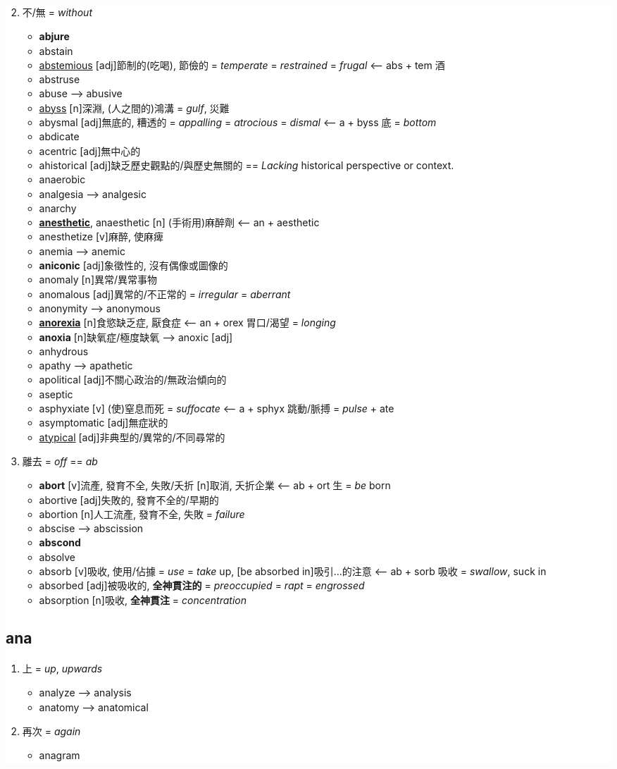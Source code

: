 
2. 不/無 = *without*
	+ **abjure**
	+ abstain
	+ [abstemious](/əbˈstiːmɪəs/) [adj]節制的(吃喝), 節儉的 = *temperate* = *restrained* = *frugal* <-- abs + tem 酒
	+ abstruse
	* abuse --> abusive
	+ [abyss](/əˈbɪs/) [n]深淵, (人之間的)鴻溝 = *gulf*, 災難
	+ abysmal [adj]無底的, 糟透的 = *appalling* = *atrocious* = *dismal* <-- a + byss 底 = *bottom*
	+ abdicate
	- acentric [adj]無中心的
	+ ahistorical [adj]缺乏歷史觀點的/與歷史無關的 == *Lacking* historical perspective or context. 
	- anaerobic
	+ analgesia --> analgesic
	+ anarchy
	* **[anesthetic](/ˌanɪsˈθɛtɪk/)**, anaesthetic [n] (手術用)麻醉劑 <-- an + aesthetic
	* anesthetize [v]麻醉, 使麻痺
	+ anemia --> anemic
	- **aniconic** [adj]象徵性的, 沒有偶像或圖像的
	+ anomaly [n]異常/異常事物 
	+ anomalous [adj]異常的/不正常的 = *irregular* = *aberrant*
	+ anonymity --> anonymous 
	- **[anorexia](/ˌanəˈrɛksɪə/)** [n]食慾缺乏症, 厭食症 <-- an + orex 胃口/渴望 = *longing*
	- **anoxia** [n]缺氧症/極度缺氧 --> anoxic [adj]
	- anhydrous
	+ apathy --> apathetic
	+ apolitical [adj]不關心政治的/無政治傾向的
	+ aseptic
	- asphyxiate [v] (使)窒息而死 = *suffocate* <-- a + sphyx 跳動/脈搏 = *pulse* + ate
	- asymptomatic [adj]無症狀的
	+ [atypical](/eɪˈtɪpɪkəl/) [adj]非典型的/異常的/不同尋常的

3. 離去 = *off* == *ab*
	- **abort** [v]流產, 發育不全, 失敗/夭折 [n]取消, 夭折企業  <-- ab + ort 生 = *be* born
	- abortive [adj]失敗的, 發育不全的/早期的
	- abortion [n]人工流產, 發育不全, 失敗 = *failure*
	+ abscise --> abscission
	+ **abscond**
	+ absolve
	- absorb [v]吸收, 使用/佔據 = *use* = *take* up, [be absorbed in]吸引...的注意 <-- ab + sorb 吸收 = *swallow*, suck in
	- absorbed [adj]被吸收的, **全神貫注的** = *preoccupied* = *rapt* = *engrossed*
	- absorption [n]吸收, **全神貫注** = *concentration*

## ana
1. 上 = *up*, *upwards*
	* analyze --> analysis
	- anatomy --> anatomical

2. 再次 = *again*
	- anagram
